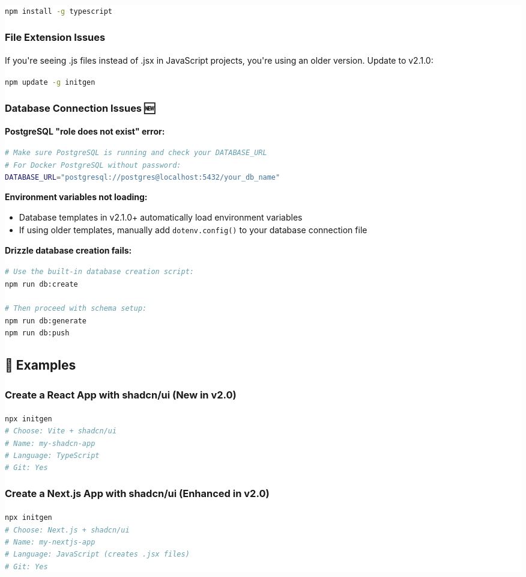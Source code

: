 ```bash
npm install -g typescript
```

### File Extension Issues

If you're seeing .js files instead of .jsx in JavaScript projects, you're using an older version. Update to v2.1.0:

```bash
npm update -g initgen
```

### Database Connection Issues 🆕

**PostgreSQL "role does not exist" error:**

```bash
# Make sure PostgreSQL is running and check your DATABASE_URL
# For Docker PostgreSQL without password:
DATABASE_URL="postgresql://postgres@localhost:5432/your_db_name"
```

**Environment variables not loading:**

- Database templates in v2.1.0+ automatically load environment variables
- If using older templates, manually add `dotenv.config()` to your database connection file

**Drizzle database creation fails:**

```bash
# Use the built-in database creation script:
npm run db:create

# Then proceed with schema setup:
npm run db:generate
npm run db:push
```

## 🌟 Examples

### Create a React App with shadcn/ui (New in v2.0)

```bash
npx initgen
# Choose: Vite + shadcn/ui
# Name: my-shadcn-app
# Language: TypeScript
# Git: Yes
```

### Create a Next.js App with shadcn/ui (Enhanced in v2.0)

```bash
npx initgen
# Choose: Next.js + shadcn/ui
# Name: my-nextjs-app
# Language: JavaScript (creates .jsx files)
# Git: Yes
```
